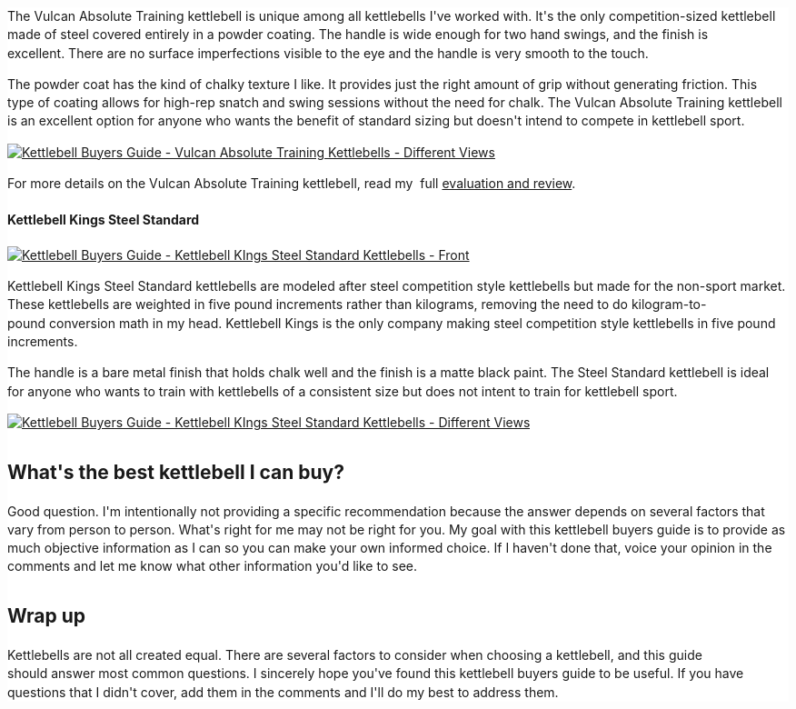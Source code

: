 The Vulcan Absolute Training kettlebell is unique among all kettlebells I've worked with. It's the only competition-sized kettlebell made of steel covered entirely in a powder coating. The handle is wide enough for two hand swings, and the finish is excellent. There are no surface imperfections visible to the eye and the handle is very smooth to the touch.

The powder coat has the kind of chalky texture I like. It provides just the right amount of grip without generating friction. This type of coating allows for high-rep snatch and swing sessions without the need for chalk. The Vulcan Absolute Training kettlebell is an excellent option for anyone who wants the benefit of standard sizing but doesn't intend to compete in kettlebell sport.

<a href="https://fitnesstestlab.com/go/vulcan-absolute-training/" target="_blank" rel="noopener noreferrer"><img class="alignnone wp-image-1452 size-full" title="Kettlebell Buyers Guide - Vulcan Absolute Training Kettlebells - Different Views" src="/images/blog/2017-02-22-kettlebell-buyers-guide/Kettlebell-Buyers-Guide-Vulcan-Absolute-Training-Kettlebells-Different-Views.jpg" alt="Kettlebell Buyers Guide - Vulcan Absolute Training Kettlebells - Different Views" width="600" height="600" /></a>

For more details on the Vulcan Absolute Training kettlebell, read my  full <a href="https://fitnesstestlab.com/vulcan-absolute-training-kettlebell-review/">evaluation and review</a>.
<h4>Kettlebell Kings Steel Standard </h4>
<a href="https://fitnesstestlab.com/go/kettlebell-kings-steel-standard/" target="_blank" rel="noopener noreferrer"><img class="alignnone wp-image-1447 size-full" title="Kettlebell Buyers Guide - Kettlebell KIngs Steel Standard Kettlebells - Front" src="/images/blog/2017-02-22-kettlebell-buyers-guide/Kettlebell-Buyers-Guide-Kettlebell-KIngs-Steel-Standard-Kettlebells-Front.jpg" alt="Kettlebell Buyers Guide - Kettlebell KIngs Steel Standard Kettlebells - Front" width="600" height="600" /></a>

Kettlebell Kings Steel Standard kettlebells are modeled after steel competition style kettlebells but made for the non-sport market. These kettlebells are weighted in five pound increments rather than kilograms, removing the need to do kilogram-to-pound conversion math in my head. Kettlebell Kings is the only company making steel competition style kettlebells in five pound increments.

The handle is a bare metal finish that holds chalk well and the finish is a matte black paint. The Steel Standard kettlebell is ideal for anyone who wants to train with kettlebells of a consistent size but does not intent to train for kettlebell sport.

<a href="https://fitnesstestlab.com/go/kettlebell-kings-steel-standard/" target="_blank" rel="noopener noreferrer"><img class="alignnone wp-image-1448 size-full" title="Kettlebell Buyers Guide - Kettlebell KIngs Steel Standard Kettlebells - Different Views" src="/images/blog/2017-02-22-kettlebell-buyers-guide/Kettlebell-Buyers-Guide-Kettlebell-KIngs-Steel-Standard-Kettlebells-Different-Views.jpg" alt="Kettlebell Buyers Guide - Kettlebell KIngs Steel Standard Kettlebells - Different Views" width="600" height="604" /></a>
<h2>What's the best kettlebell I can buy?</h2>
Good question. I'm intentionally not providing a specific recommendation because the answer depends on several factors that vary from person to person. What's right for me may not be right for you. My goal with this kettlebell buyers guide is to provide as much objective information as I can so you can make your own informed choice. If I haven't done that, voice your opinion in the comments and let me know what other information you'd like to see.
<h2>Wrap up</h2>
Kettlebells are not all created equal. There are several factors to consider when choosing a kettlebell, and this guide should answer most common questions. I sincerely hope you've found this kettlebell buyers guide to be useful. If you have questions that I didn't cover, add them in the comments and I'll do my best to address them.

